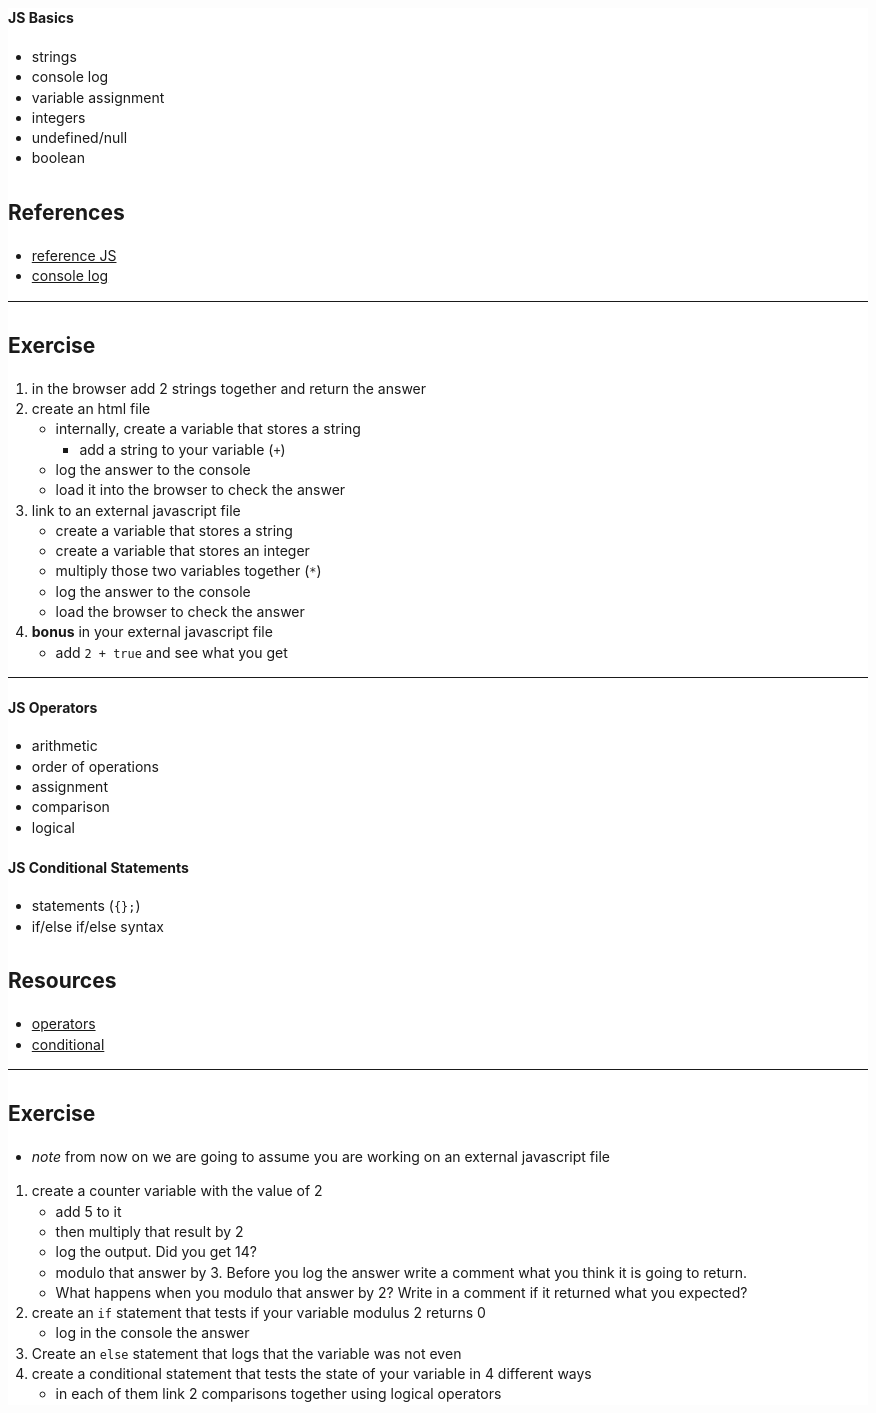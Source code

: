 #### JS Basics
- strings
- console log
- variable assignment
- integers
- undefined/null
- boolean

## References
- [reference JS](https://www.w3schools.com/TAGS/att_script_src.asp)
- [console log](https://www.w3schools.com/jsref/met_console_log.asp)
---
## Exercise
1. in the browser add 2 strings together and return the answer
2. create an html file 
    - internally, create a variable that stores a string 
        - add a string to your variable (`+`)
    - log the answer to the console
    - load it into the browser to check the answer
3. link to an external javascript file
    - create a variable that stores a string
    - create a variable that stores an integer
    - multiply those two variables together (`*`)
    - log the answer to the console
    - load the browser to check the answer
4. **bonus** in your external javascript file
    - add `2 + true` and see what you get
---
#### JS Operators
- arithmetic
- order of operations
- assignment
- comparison
- logical

#### JS Conditional Statements
- statements (`{};`)
- if/else if/else syntax

## Resources
- [operators](https://www.w3schools.com/js/js_operators.asp)
- [conditional](https://www.w3schools.com/js/js_if_else.asp)
---
## Exercise
* *note* from now on we are going to assume you are working on an external javascript file
1. create a counter variable with the value of 2
    - add 5 to it
    - then multiply that result by 2
    - log the output. Did you get 14?
    - modulo that answer by 3. Before you log the answer write a comment what you think it is going to return.
    - What happens when you modulo that answer by 2? Write in a comment if it returned what you expected?
2. create an `if` statement that tests if your variable modulus 2 returns 0
    - log in the console the answer
3. Create an `else` statement that logs that the variable was not even
4. create a conditional statement that tests the state of your variable in 4 different ways
    - in each of them link 2 comparisons together using logical operators